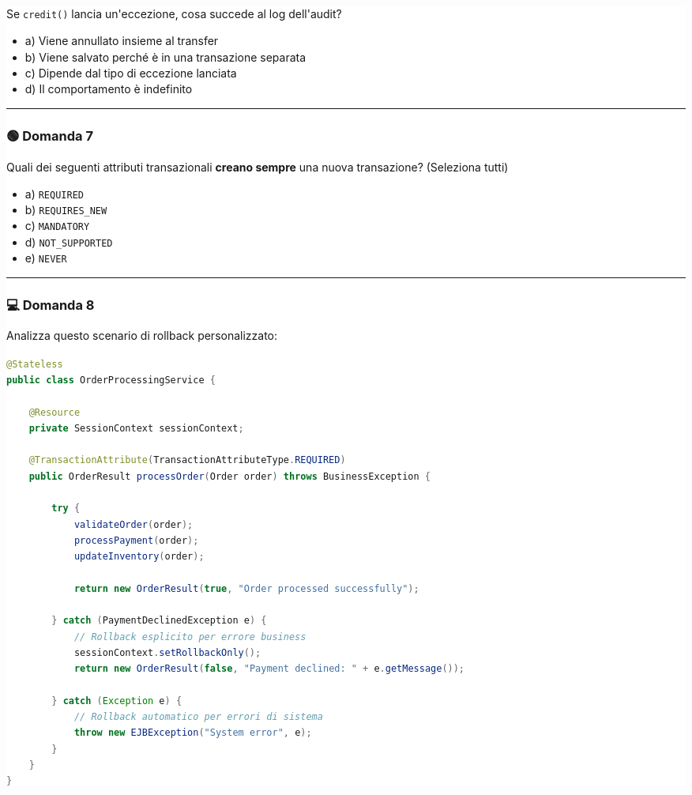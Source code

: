 Se `credit()` lancia un'eccezione, cosa succede al log dell'audit?

- a) Viene annullato insieme al transfer
- b) Viene salvato perché è in una transazione separata
- c) Dipende dal tipo di eccezione lanciata
- d) Il comportamento è indefinito

---

### 🟢 Domanda 7

Quali dei seguenti attributi transazionali **creano sempre** una nuova transazione? (Seleziona tutti)

- a) `REQUIRED`
- b) `REQUIRES_NEW`
- c) `MANDATORY`
- d) `NOT_SUPPORTED`
- e) `NEVER`

---

### 💻 Domanda 8

Analizza questo scenario di rollback personalizzato:

```java
@Stateless
public class OrderProcessingService {
    
    @Resource
    private SessionContext sessionContext;
    
    @TransactionAttribute(TransactionAttributeType.REQUIRED)
    public OrderResult processOrder(Order order) throws BusinessException {
        
        try {
            validateOrder(order);
            processPayment(order);
            updateInventory(order);
            
            return new OrderResult(true, "Order processed successfully");
            
        } catch (PaymentDeclinedException e) {
            // Rollback esplicito per errore business
            sessionContext.setRollbackOnly();
            return new OrderResult(false, "Payment declined: " + e.getMessage());
            
        } catch (Exception e) {
            // Rollback automatico per errori di sistema
            throw new EJBException("System error", e);
        }
    }
}
```
